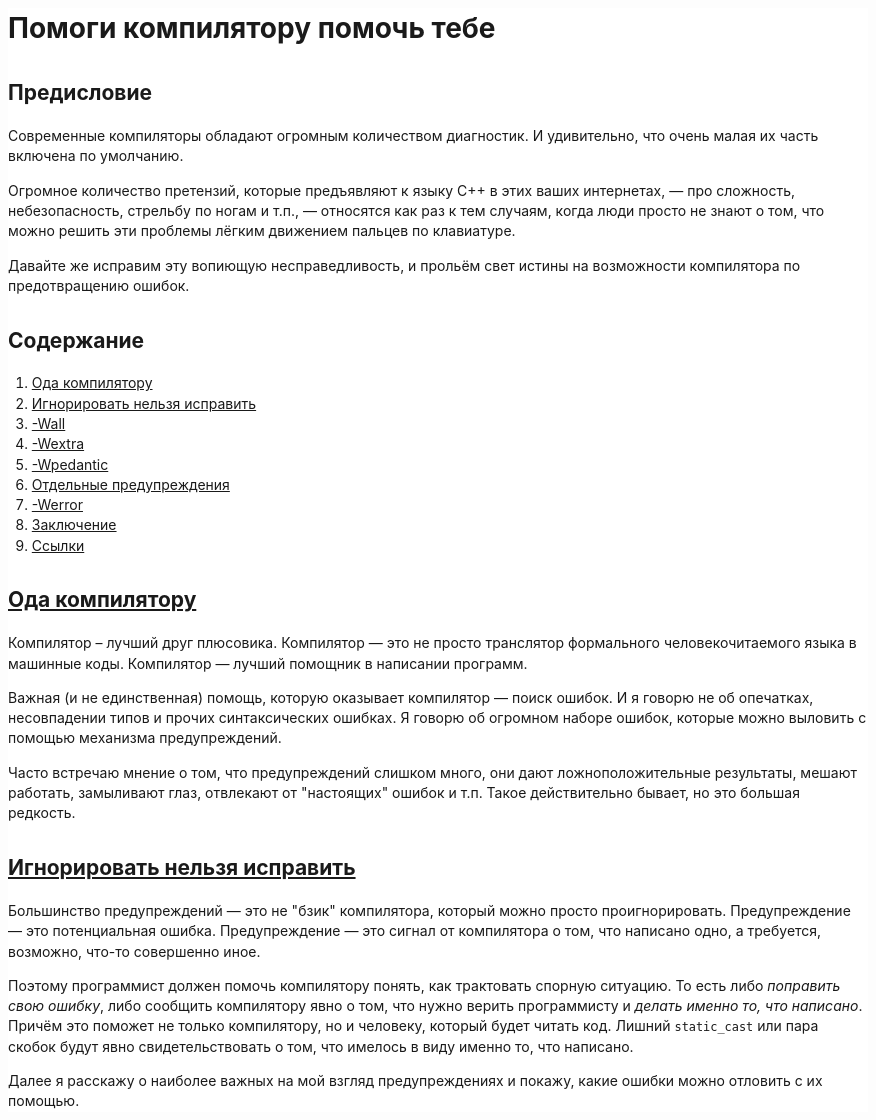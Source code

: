Помоги компилятору помочь тебе
==============================

Предисловие
-----------

Современные компиляторы обладают огромным количеством диагностик. И удивительно, что очень малая их часть включена по умолчанию.

Огромное количество претензий, которые предъявляют к языку C++ в этих ваших интернетах, — про сложность, небезопасность, стрельбу по ногам и т.п., — относятся как раз к тем случаям, когда люди просто не знают о том, что можно решить эти проблемы лёгким движением пальцев по клавиатуре.

Давайте же исправим эту вопиющую несправедливость, и прольём свет истины на возможности компилятора по предотвращению ошибок.

Содержание
----------

1.  [Ода компилятору](#ода-компилятору)
2.  [Игнорировать нельзя исправить](#игнорировать-нельзя-исправить)
3.  [-Wall](#-wall)
4.  [-Wextra](#-wextra)
5.  [-Wpedantic](#-wpedantic)
6.  [Отдельные предупреждения](#отдельные-предупреждения)
7.  [-Werror](#-werror)
8.  [Заключение](#заключение)
9.  [Ссылки](#ссылки)

[Ода компилятору](#содержание)
------------------------------

Компилятор – лучший друг плюсовика. Компилятор — это не просто транслятор формального человекочитаемого языка в машинные коды. Компилятор — лучший помощник в написании программ.

Важная (и не единственная) помощь, которую оказывает компилятор — поиск ошибок. И я говорю не об опечатках, несовпадении типов и прочих синтаксических ошибках. Я говорю об огромном наборе ошибок, которые можно выловить с помощью механизма предупреждений.

Часто встречаю мнение о том, что предупреждений слишком много, они дают ложноположительные результаты, мешают работать, замыливают глаз, отвлекают от "настоящих" ошибок и т.п. Такое действительно бывает, но это большая редкость.

[Игнорировать нельзя исправить](#содержание)
--------------------------------------------

Большинство предупреждений — это не "бзик" компилятора, который можно просто проигнорировать. Предупреждение — это потенциальная ошибка. Предупреждение — это сигнал от компилятора о том, что написано одно, а требуется, возможно, что-то совершенно иное.

Поэтому программист должен помочь компилятору понять, как трактовать спорную ситуацию. То есть либо _поправить свою ошибку_, либо сообщить компилятору явно о том, что нужно верить программисту и _делать именно то, что написано_. Причём это поможет не только компилятору, но и человеку, который будет читать код. Лишний `static_cast` или пара скобок будут явно свидетельствовать о том, что имелось в виду именно то, что написано.

Далее я расскажу о наиболее важных на мой взгляд предупреждениях и покажу, какие ошибки можно отловить с их помощью.
